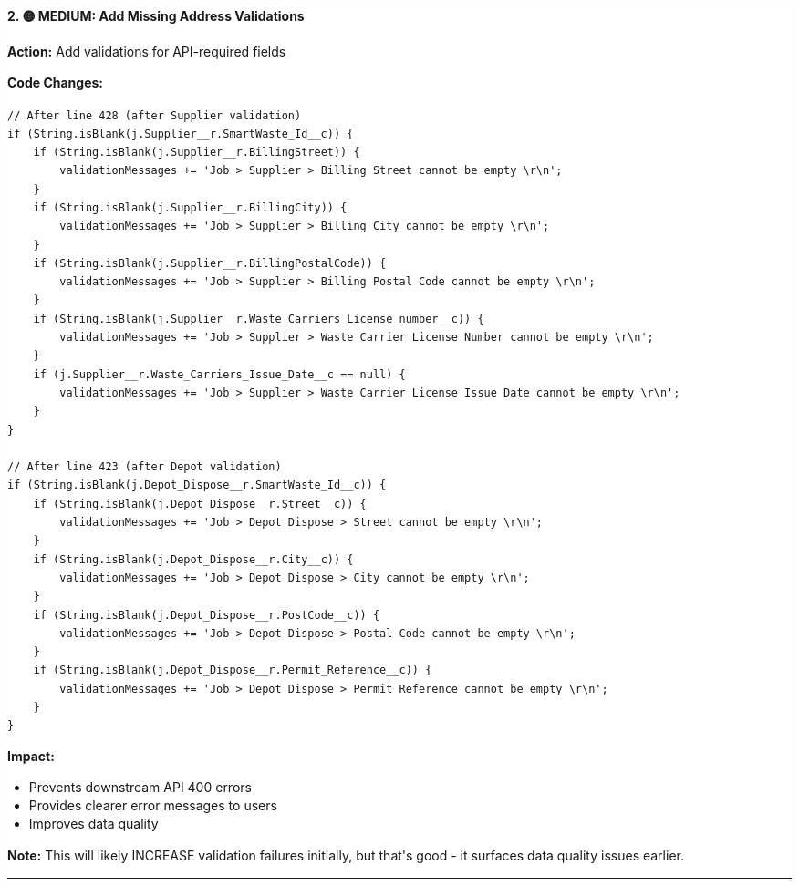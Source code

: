 
#### 2. 🟡 **MEDIUM: Add Missing Address Validations**

**Action:** Add validations for API-required fields

**Code Changes:**
```apex
// After line 428 (after Supplier validation)
if (String.isBlank(j.Supplier__r.SmartWaste_Id__c)) {
    if (String.isBlank(j.Supplier__r.BillingStreet)) {
        validationMessages += 'Job > Supplier > Billing Street cannot be empty \r\n';
    }
    if (String.isBlank(j.Supplier__r.BillingCity)) {
        validationMessages += 'Job > Supplier > Billing City cannot be empty \r\n';
    }
    if (String.isBlank(j.Supplier__r.BillingPostalCode)) {
        validationMessages += 'Job > Supplier > Billing Postal Code cannot be empty \r\n';
    }
    if (String.isBlank(j.Supplier__r.Waste_Carriers_License_number__c)) {
        validationMessages += 'Job > Supplier > Waste Carrier License Number cannot be empty \r\n';
    }
    if (j.Supplier__r.Waste_Carriers_Issue_Date__c == null) {
        validationMessages += 'Job > Supplier > Waste Carrier License Issue Date cannot be empty \r\n';
    }
}

// After line 423 (after Depot validation)
if (String.isBlank(j.Depot_Dispose__r.SmartWaste_Id__c)) {
    if (String.isBlank(j.Depot_Dispose__r.Street__c)) {
        validationMessages += 'Job > Depot Dispose > Street cannot be empty \r\n';
    }
    if (String.isBlank(j.Depot_Dispose__r.City__c)) {
        validationMessages += 'Job > Depot Dispose > City cannot be empty \r\n';
    }
    if (String.isBlank(j.Depot_Dispose__r.PostCode__c)) {
        validationMessages += 'Job > Depot Dispose > Postal Code cannot be empty \r\n';
    }
    if (String.isBlank(j.Depot_Dispose__r.Permit_Reference__c)) {
        validationMessages += 'Job > Depot Dispose > Permit Reference cannot be empty \r\n';
    }
}
```

**Impact:**
- Prevents downstream API 400 errors
- Provides clearer error messages to users
- Improves data quality

**Note:** This will likely INCREASE validation failures initially, but that's good - it surfaces data quality issues earlier.

---
